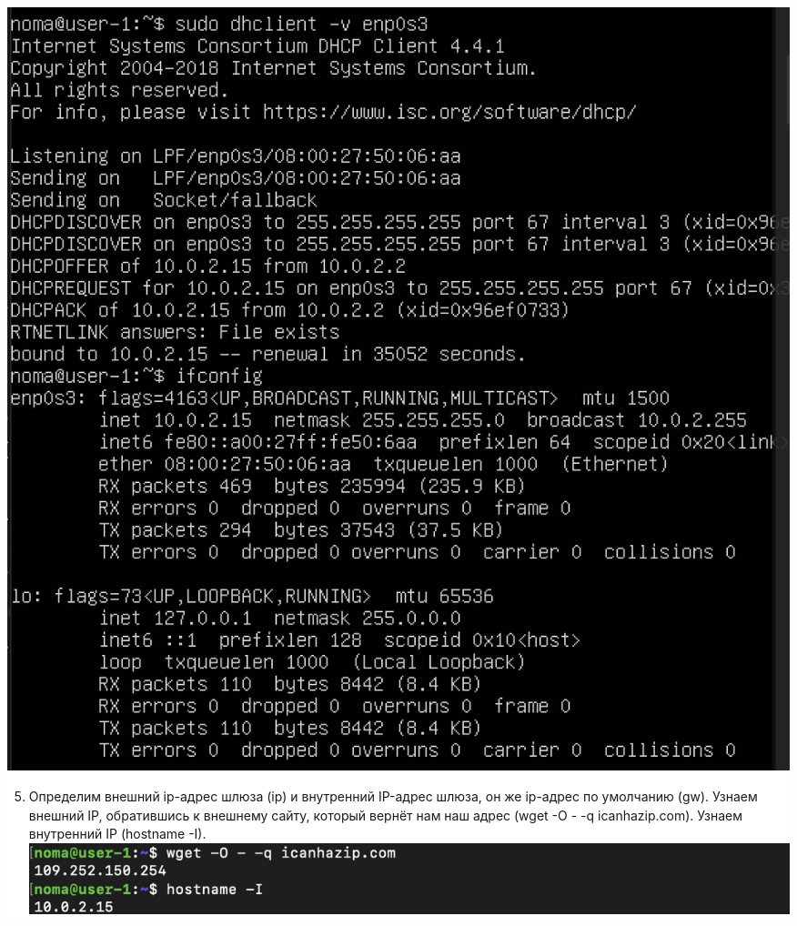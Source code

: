 ![linux](images/3.4.png)

5.	Определим внешний ip-адрес шлюза (ip) и внутренний IP-адрес шлюза, он же ip-адрес по умолчанию (gw). Узнаем внешний IP, обратившись к внешнему сайту, который вернёт нам наш адрес (wget -O - -q icanhazip.com). Узнаем внутренний IP (hostname -I).
![linux](images/3.5.png)
